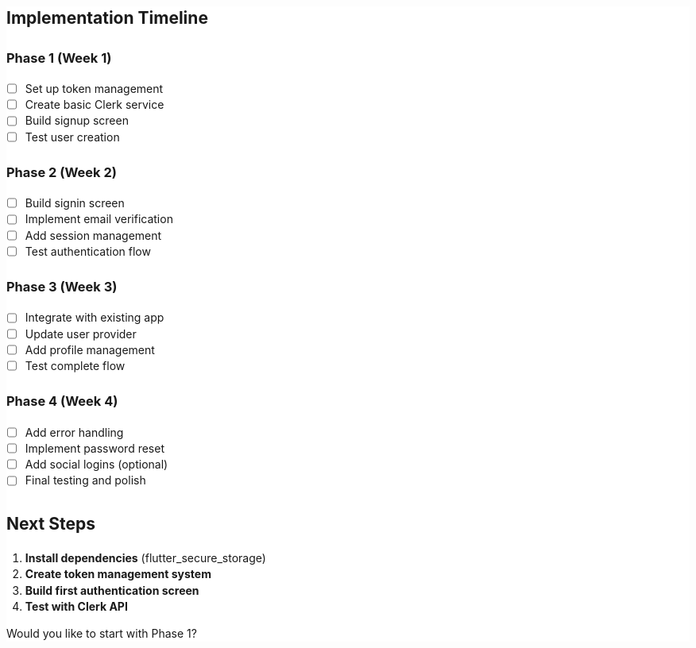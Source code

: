 ## Implementation Timeline

### Phase 1 (Week 1)
- [ ] Set up token management
- [ ] Create basic Clerk service
- [ ] Build signup screen
- [ ] Test user creation

### Phase 2 (Week 2)
- [ ] Build signin screen
- [ ] Implement email verification
- [ ] Add session management
- [ ] Test authentication flow

### Phase 3 (Week 3)
- [ ] Integrate with existing app
- [ ] Update user provider
- [ ] Add profile management
- [ ] Test complete flow

### Phase 4 (Week 4)
- [ ] Add error handling
- [ ] Implement password reset
- [ ] Add social logins (optional)
- [ ] Final testing and polish

## Next Steps

1. **Install dependencies** (flutter_secure_storage)
2. **Create token management system**
3. **Build first authentication screen**
4. **Test with Clerk API**

Would you like to start with Phase 1? 